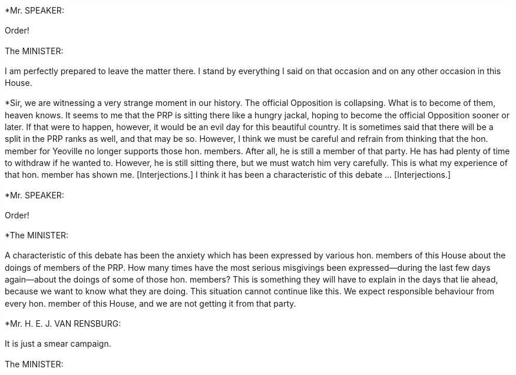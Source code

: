 <from>*Mr. <person refersTo="hansard_za">SPEAKER</person>:</from>

<p>Order!</p>

</speech>

<speech by="#minister">

<from>The <person refersTo="hansard_za">MINISTER</person>:</from>

<p>I am perfectly prepared to leave the matter there. I stand by everything I said on that occasion and on any other occasion in this House.</p>

<p>*Sir, we are witnessing a very strange moment in our history. The official Opposition is collapsing. What is to become of them, heaven knows. It seems to me that the PRP is sitting there like a hungry jackal, hoping to become the official Opposition sooner or later. If that were to happen, however, it would be an evil day for this beautiful country. It is sometimes said that there will be a split in the PRP ranks as well, and that may be so. However, I think we must be careful and refrain from thinking that the hon. member for Yeoville no longer supports those hon. members. After all, he is still a member of that party. He has had plenty of time to withdraw if he wanted to. However, he is still sitting there, but we must watch him very carefully. This is what my experience of that hon. member has shown me. [Interjections.] I think it has been a characteristic of this debate &#x2026; [Interjections.]</p>

</speech>

<speech by="#speaker">

<from>*Mr. <person refersTo="hansard_za">SPEAKER</person>:</from>

<p>Order!</p>

</speech>

<speech by="#minister">

<from>*The <person refersTo="hansard_za">MINISTER</person>:</from>

<p>A characteristic of this debate has been the anxiety which has been expressed by various hon. members of this House about the doings of members of the PRP. How many times have the most serious misgivings been expressed&#x2014;during the last few days again&#x2014;about the doings of some of those hon. members&#x003F; This is something they will have to explain in the days that lie ahead, because we want to know what they are doing. This situation cannot continue like this. We expect responsible behaviour from every hon. member of this House, and we are not getting it from that party.</p>

</speech>

<speech by="#van_rensburg">

<from>*Mr. <person refersTo="hansard_za">H. E. J. VAN RENSBURG</person>:</from>

<p>It is just a smear campaign.</p>

</speech>

<speech by="#minister">

<from>The <person refersTo="hansard_za">MINISTER</person>:</from>
